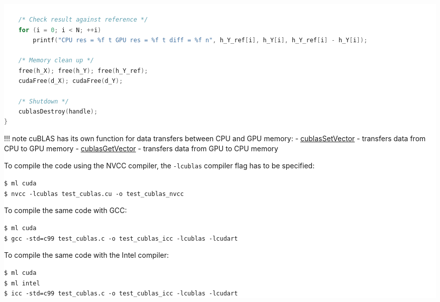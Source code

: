 ```cpp

    /* Check result against reference */
    for (i = 0; i < N; ++i)
        printf("CPU res = %f t GPU res = %f t diff = %f n", h_Y_ref[i], h_Y[i], h_Y_ref[i] - h_Y[i]);

    /* Memory clean up */
    free(h_X); free(h_Y); free(h_Y_ref);
    cudaFree(d_X); cudaFree(d_Y);

    /* Shutdown */
    cublasDestroy(handle);
}
```

!!! note
    cuBLAS has its own function for data transfers between CPU and GPU memory:
    - [cublasSetVector][c] - transfers data from CPU to GPU memory
    - [cublasGetVector][d] - transfers data from GPU to CPU memory

To compile the code using the NVCC compiler, the `-lcublas` compiler flag has to be specified:

```console
$ ml cuda
$ nvcc -lcublas test_cublas.cu -o test_cublas_nvcc
```

To compile the same code with GCC:

```console
$ ml cuda
$ gcc -std=c99 test_cublas.c -o test_cublas_icc -lcublas -lcudart
```

To compile the same code with the Intel compiler:

```console
$ ml cuda
$ ml intel
$ icc -std=c99 test_cublas.c -o test_cublas_icc -lcublas -lcudart
```

[a]: https://developer.nvidia.com/cublas
[b]: http://docs.nvidia.com/cuda/cublas/index.html#cublas-lt-t-gt-axpy
[c]: http://docs.nvidia.com/cuda/cublas/index.html#cublassetvector
[d]: http://docs.nvidia.com/cuda/cublas/index.html#cublasgetvector
